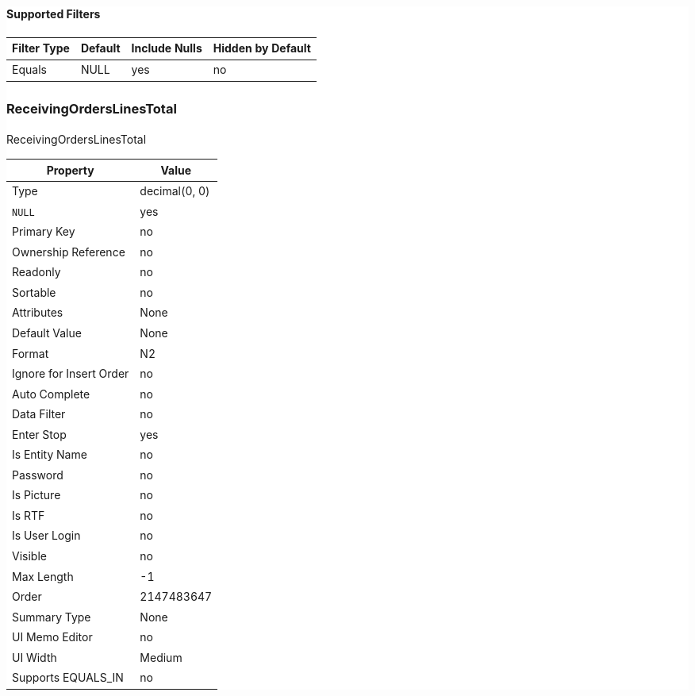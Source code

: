 #### Supported Filters

| Filter Type | Default |Include Nulls | Hidden by Default |
| - | - | - | - |
|Equals|NULL|yes|no|

### ReceivingOrdersLinesTotal


ReceivingOrdersLinesTotal

| Property | Value |
| - | - |
|Type|decimal(0, 0)|
|`NULL`|yes|
|Primary Key|no|
|Ownership Reference|no|
|Readonly|no|
|Sortable|no|
|Attributes|None|
|Default Value|None|
|Format|N2|
|Ignore for Insert Order|no|
|Auto Complete|no|
|Data Filter|no|
|Enter Stop|yes|
|Is Entity Name|no|
|Password|no|
|Is Picture|no|
|Is RTF|no|
|Is User Login|no|
|Visible|no|
|Max Length|-1|
|Order|2147483647|
|Summary Type|None|
|UI Memo Editor|no|
|UI Width|Medium|
|Supports EQUALS_IN|no|

